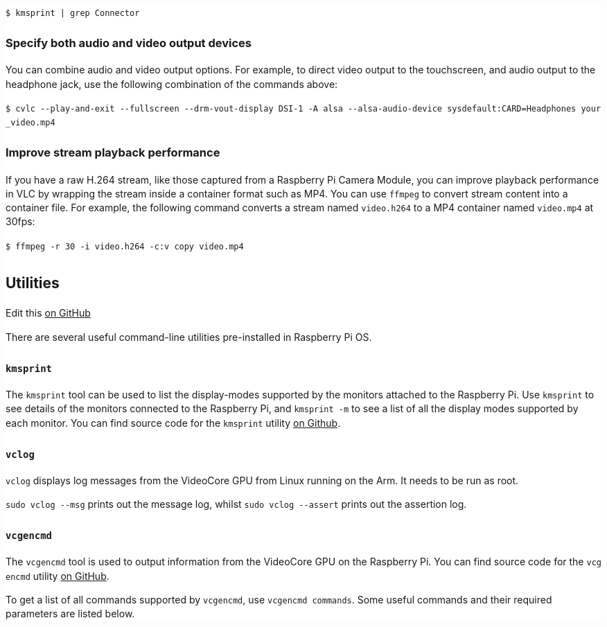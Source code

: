 ```
$ kmsprint | grep Connector
```

### Specify both audio and video output devices

You can combine audio and video output options. For example, to direct video output to the touchscreen, and audio output to the headphone jack, use the following combination of the commands above:

```
$ cvlc --play-and-exit --fullscreen --drm-vout-display DSI-1 -A alsa --alsa-audio-device sysdefault:CARD=Headphones your_video.mp4
```

### Improve stream playback performance

If you have a raw H.264 stream, like those captured from a Raspberry Pi Camera Module, you can improve playback performance in VLC by wrapping the stream inside a container format such as MP4. You can use `ffmpeg` to convert stream content into a container file. For example, the following command converts a stream named `video.h264` to a MP4 container named `video.mp4` at 30fps:

```
$ ffmpeg -r 30 -i video.h264 -c:v copy video.mp4
```

## Utilities

Edit this [on GitHub](https://github.com/raspberrypi/documentation/blob/develop/documentation/asciidoc/computers/os/graphics-utilities.adoc)

There are several useful command-line utilities pre-installed in Raspberry Pi OS.

### `kmsprint`

The `kmsprint` tool can be used to list the display-modes supported by the monitors attached to the Raspberry Pi. Use `kmsprint` to see details of the monitors connected to the Raspberry Pi, and `kmsprint -m` to see a list of all the display modes supported by each monitor. You can find source code for the `kmsprint` utility [on Github](https://github.com/tomba/kmsxx).

### `vclog`

`vclog` displays log messages from the VideoCore GPU from Linux running on the Arm. It needs to be run as root.

`sudo vclog --msg` prints out the message log, whilst `sudo vclog --assert` prints out the assertion log.

### `vcgencmd`

The `vcgencmd` tool is used to output information from the VideoCore GPU on the Raspberry Pi. You can find source code for the `vcgencmd` utility [on GitHub](https://github.com/raspberrypi/utils/tree/master/vcgencmd).

To get a list of all commands supported by `vcgencmd`, use `vcgencmd commands`. Some useful commands and their required parameters are listed below.
